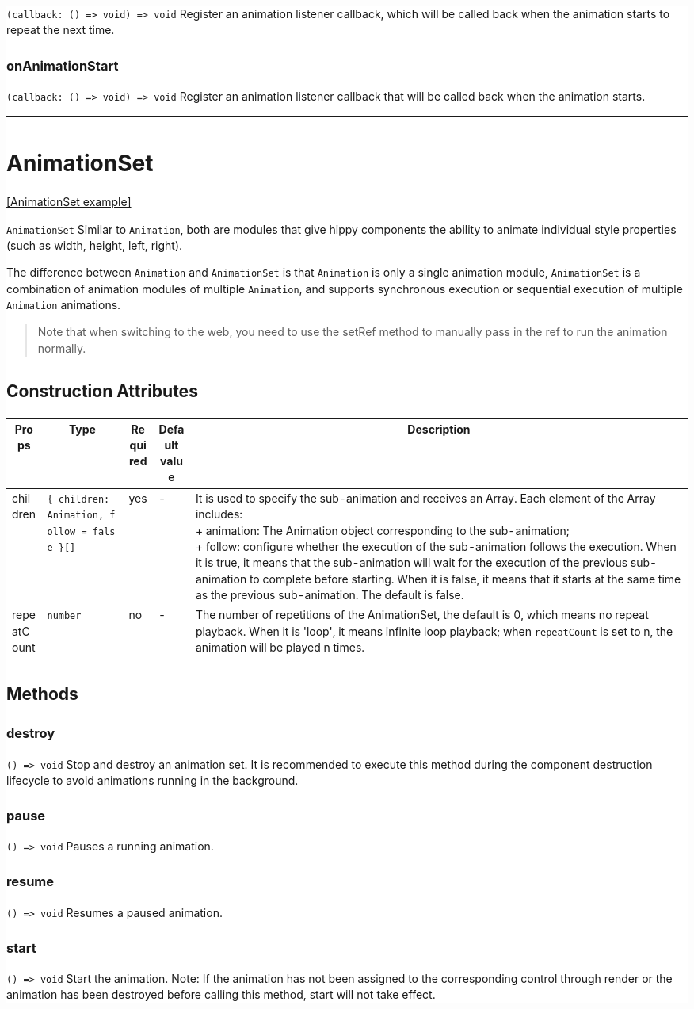 `(callback: () => void) => void` Register an animation listener callback, which will be called back when the animation starts to repeat the next time.

### onAnimationStart

`(callback: () => void) => void` Register an animation listener callback that will be called back when the animation starts.

---

# AnimationSet

[[AnimationSet example]](//github.com/Tencent/Hippy/blob/master/examples/hippy-react-demo/src/modules/Animation)

`AnimationSet` Similar to `Animation`, both are modules that give hippy components the ability to animate individual style properties (such as width, height, left, right).

The difference between `Animation` and `AnimationSet` is that `Animation` is only a single animation module, `AnimationSet` is a combination of animation modules of multiple `Animation`, and supports synchronous execution or sequential execution of multiple `Animation` animations.

> Note that when switching to the web, you need to use the setRef method to manually pass in the ref to run the animation normally.

## Construction Attributes

| Props       | Type                                        | Required | Default value | Description                                                                                                                                                                                                                                                                                                                                                                                                                                                                                                                    |                                                                                                                                                                                                                                                                                                                                                                                                                                                                                                          
|-------------|---------------------------------------------|----------|---------------|--------------------------------------------------------------------------------------------------------------------------------------------------------------------------------------------------------------------------------------------------------------------------------------------------------------------------------------------------------------------------------------------------------------------------------------------------------------------------------------------------------------------------------|
| children    | `{ children: Animation, follow = false }[]` | yes      | -             | It is used to specify the sub-animation and receives an Array. Each element of the Array includes:<br/>+ animation: The Animation object corresponding to the sub-animation;<br/>+ follow: configure whether the execution of the sub-animation follows the execution. When it is true, it means that the sub-animation will wait for the execution of the previous sub-animation to complete before starting. When it is false, it means that it starts at the same time as the previous sub-animation. The default is false. |
| repeatCount | `number`                                    | no       | -             | The number of repetitions of the AnimationSet, the default is 0, which means no repeat playback. When it is 'loop', it means infinite loop playback; when `repeatCount` is set to n, the animation will be played n times.                                                                                                                                                                                                                                                                                                     |

## Methods

### destroy

`() => void` Stop and destroy an animation set. It is recommended to execute this method during the component destruction lifecycle to avoid animations running in the background.

### pause

`() => void` Pauses a running animation.

### resume

`() => void` Resumes a paused animation.

### start

`() => void` Start the animation. Note: If the animation has not been assigned to the corresponding control through render or the animation has been destroyed before calling this method, start will not take effect.
